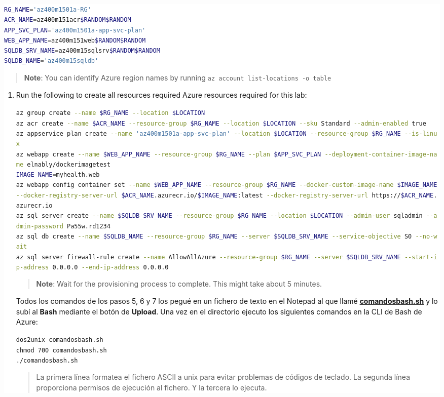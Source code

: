    ```bash
   RG_NAME='az400m1501a-RG'
   ACR_NAME=az400m151acr$RANDOM$RANDOM
   APP_SVC_PLAN='az400m1501a-app-svc-plan'
   WEB_APP_NAME=az400m151web$RANDOM$RANDOM
   SQLDB_SRV_NAME=az400m15sqlsrv$RANDOM$RANDOM
   SQLDB_NAME='az400m15sqldb'
   ```

   >**Note**: You can identify Azure region names by running `az account list-locations -o table`

1. Run the following to create all resources required Azure resources required for this lab:

   ```bash
   az group create --name $RG_NAME --location $LOCATION
   az acr create --name $ACR_NAME --resource-group $RG_NAME --location $LOCATION --sku Standard --admin-enabled true
   az appservice plan create --name 'az400m1501a-app-svc-plan' --location $LOCATION --resource-group $RG_NAME --is-linux
   az webapp create --name $WEB_APP_NAME --resource-group $RG_NAME --plan $APP_SVC_PLAN --deployment-container-image-name elnably/dockerimagetest
   IMAGE_NAME=myhealth.web
   az webapp config container set --name $WEB_APP_NAME --resource-group $RG_NAME --docker-custom-image-name $IMAGE_NAME --docker-registry-server-url $ACR_NAME.azurecr.io/$IMAGE_NAME:latest --docker-registry-server-url https://$ACR_NAME.azurecr.io
   az sql server create --name $SQLDB_SRV_NAME --resource-group $RG_NAME --location $LOCATION --admin-user sqladmin --admin-password Pa55w.rd1234
   az sql db create --name $SQLDB_NAME --resource-group $RG_NAME --server $SQLDB_SRV_NAME --service-objective S0 --no-wait 
   az sql server firewall-rule create --name AllowAllAzure --resource-group $RG_NAME --server $SQLDB_SRV_NAME --start-ip-address 0.0.0.0 --end-ip-address 0.0.0.0
   ```

   >**Note**: Wait for the provisioning process to complete. This might take about 5 minutes.

   Todos los comandos de los pasos 5, 6 y 7 los pegué en un fichero de texto en el Notepad al que llamé **[comandosbash.sh](comandosbash.sh)** y lo subí al **Bash** mediante el botón de **Upload**. Una vez en el directorio ejecuto los siguientes comandos en la CLI de Bash de Azure:

   ```
   dos2unix comandosbash.sh
   chmod 700 comandosbash.sh
   ./comandosbash.sh 
   ```

   > La primera línea formatea el fichero ASCII a unix para evitar problemas de códigos de teclado. La segunda línea proporciona permisos de ejecución al fichero. Y la tercera lo ejecuta.
